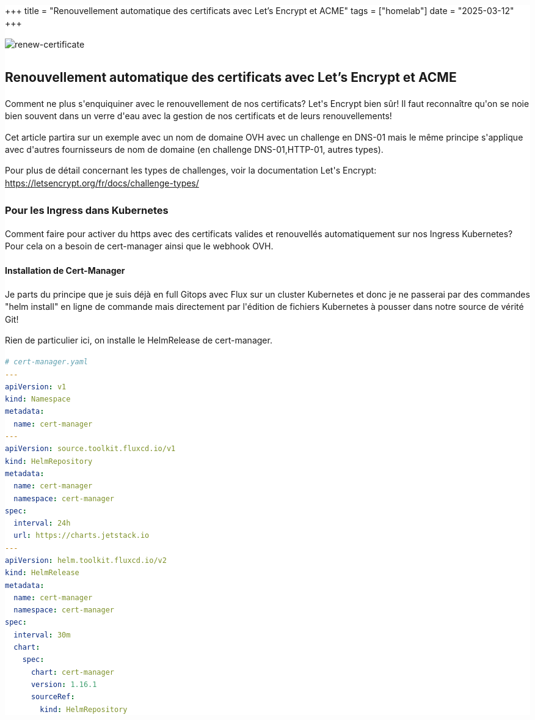 +++
title = "Renouvellement automatique des certificats avec Let’s Encrypt et ACME"
tags = ["homelab"]
date = "2025-03-12"
+++

![renew-certificate](/posts/renew-certificate/renew-certificate.jpg)

## Renouvellement automatique des certificats avec Let’s Encrypt et ACME

Comment ne plus s'enquiquiner avec le renouvellement de nos certificats? Let's Encrypt bien sûr!
Il faut reconnaître qu'on se noie bien souvent dans un verre d'eau avec la gestion de nos certificats et de leurs renouvellements!

Cet article partira sur un exemple avec un nom de domaine OVH avec un challenge en DNS-01 mais le même principe s'applique avec d'autres fournisseurs de nom de domaine (en challenge DNS-01,HTTP-01, autres types).

Pour plus de détail concernant les types de challenges, voir la documentation Let's Encrypt: <https://letsencrypt.org/fr/docs/challenge-types/>

### Pour les Ingress dans Kubernetes

Comment faire pour activer du https avec des certificats valides et renouvellés automatiquement sur nos Ingress Kubernetes?
Pour cela on a besoin de cert-manager ainsi que le webhook OVH.

#### Installation de Cert-Manager

Je parts du principe que je suis déjà en full Gitops avec Flux sur un cluster Kubernetes et donc je ne passerai par des commandes "helm install" en ligne de commande mais directement par l'édition de fichiers Kubernetes à pousser dans notre source de vérité Git!

Rien de particulier ici, on installe le HelmRelease de cert-manager.

```yaml
# cert-manager.yaml
---
apiVersion: v1
kind: Namespace
metadata:
  name: cert-manager
---
apiVersion: source.toolkit.fluxcd.io/v1
kind: HelmRepository
metadata:
  name: cert-manager
  namespace: cert-manager
spec:
  interval: 24h
  url: https://charts.jetstack.io
---
apiVersion: helm.toolkit.fluxcd.io/v2
kind: HelmRelease
metadata:
  name: cert-manager
  namespace: cert-manager
spec:
  interval: 30m
  chart:
    spec:
      chart: cert-manager
      version: 1.16.1
      sourceRef:
        kind: HelmRepository
```